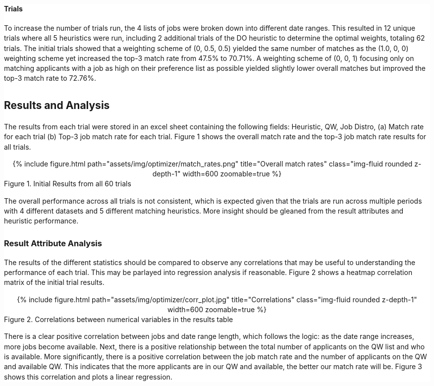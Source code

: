 #### Trials

To increase the number of trials run, the 4 lists of jobs were broken down into different date ranges. This resulted in 12 unique trials where all 5 heuristics were run, including 2 additional trials of the DO heuristic to determine the optimal weights, totaling 62 trials. The initial trials showed that a weighting scheme of (0, 0.5, 0.5) yielded the same number of matches as the (1.0, 0, 0) weighting scheme yet increased the top-3 match rate from 47.5% to 70.71%. A weighting scheme of (0, 0, 1) focusing only on matching applicants with a job as high on their preference list as possible yielded slightly lower overall matches but improved the top-3 match rate to 72.76%.

## Results and Analysis

The results from each trial were stored in an excel sheet containing the following fields: Heuristic, QW, Job Distro, (a) Match rate for each trial (b) Top-3 job match rate for each trial. Figure 1 shows the overall match rate and the top-3 job match rate results for all trials.

<div class="row">
    <div class="col-sm mt-3 mt-md-0">
        <center>
        {% include figure.html path="assets/img/optimizer/match_rates.png" title="Overall match rates" class="img-fluid rounded z-depth-1" width=600 zoomable=true %}
        </center>
    </div>
</div>
<div class="caption">
    Figure 1. Initial Results from all 60 trials
</div>

The overall performance across all trials is not consistent, which is expected given that the trials are run across multiple periods with 4 different datasets and 5 different matching heuristics. More insight should be gleaned from the result attributes and heuristic performance.

### Result Attribute Analysis

The results of the different statistics should be compared to observe any correlations that may be useful to understanding the performance of each trial. This may be parlayed into regression analysis if reasonable. Figure 2 shows a heatmap correlation matrix of the initial trial results.

<div class="row">
    <div class="col-sm mt-3 mt-md-0">
        <center>
        {% include figure.html path="assets/img/optimizer/corr_plot.jpg" title="Correlations" class="img-fluid rounded z-depth-1" width=600 zoomable=true %}
        </center>
    </div>
</div>
<div class="caption">
    Figure 2. Correlations between numerical variables in the results table
</div>

There is a clear positive correlation between jobs and date range length, which follows the logic: as the date range increases, more jobs become available. Next, there is a positive relationship between the total number of applicants on the QW list and who is available. More significantly, there is a positive correlation between the job match rate and the number of applicants on the QW and available QW. This indicates that the more applicants are in our QW and available, the better our match rate will be. Figure 3 shows this correlation and plots a linear regression.
